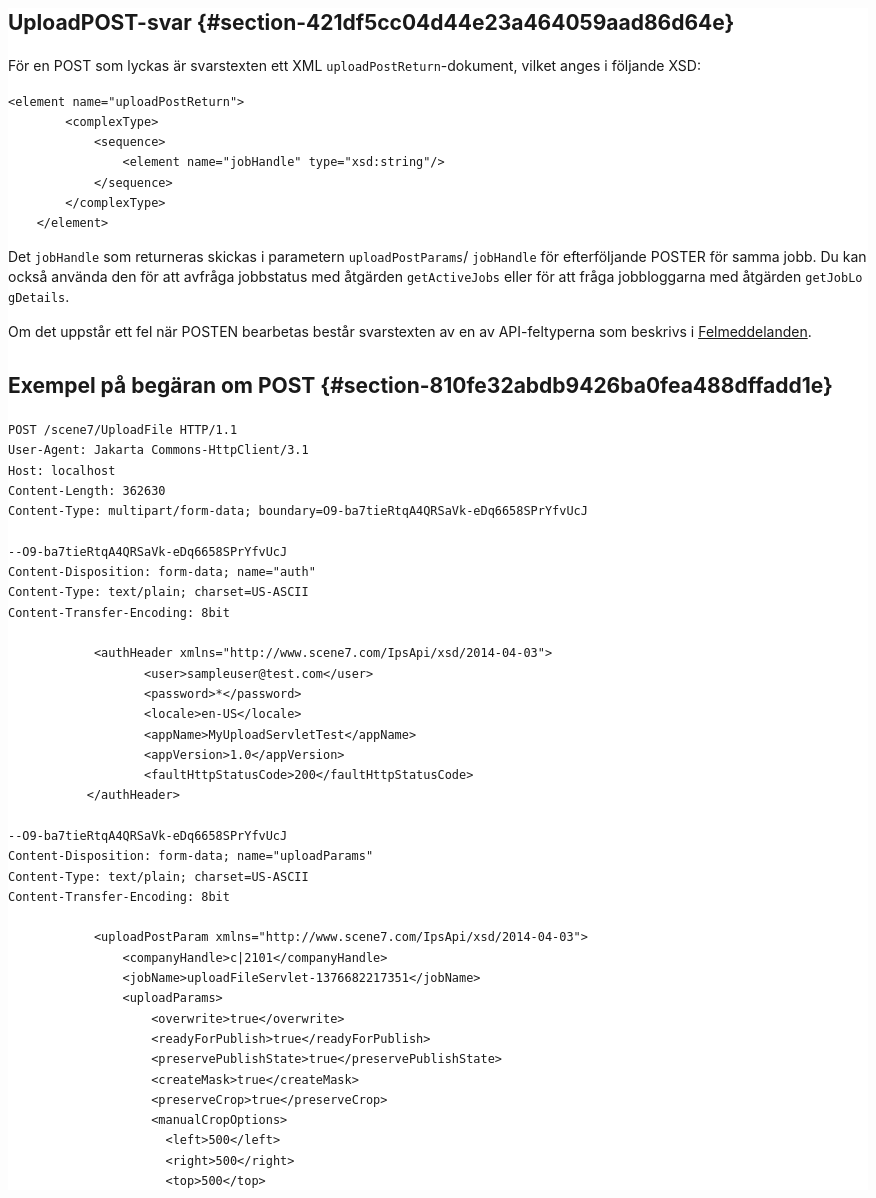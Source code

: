 ## UploadPOST-svar {#section-421df5cc04d44e23a464059aad86d64e}

För en POST som lyckas är svarstexten ett XML `uploadPostReturn`-dokument, vilket anges i följande XSD:

```
<element name="uploadPostReturn"> 
        <complexType> 
            <sequence> 
                <element name="jobHandle" type="xsd:string"/> 
            </sequence> 
        </complexType> 
    </element>
```

Det `jobHandle` som returneras skickas i parametern `uploadPostParams`/ `jobHandle` för efterföljande POSTER för samma jobb. Du kan också använda den för att avfråga jobbstatus med åtgärden `getActiveJobs` eller för att fråga jobbloggarna med åtgärden `getJobLogDetails`.

Om det uppstår ett fel när POSTEN bearbetas består svarstexten av en av API-feltyperna som beskrivs i [Felmeddelanden](faults/c-faults/c-faults.md#concept-28c5e495f39443ecab05384d8cf8ab6b).

## Exempel på begäran om POST {#section-810fe32abdb9426ba0fea488dffadd1e}

```
POST /scene7/UploadFile HTTP/1.1 
User-Agent: Jakarta Commons-HttpClient/3.1 
Host: localhost 
Content-Length: 362630 
Content-Type: multipart/form-data; boundary=O9-ba7tieRtqA4QRSaVk-eDq6658SPrYfvUcJ 
  
--O9-ba7tieRtqA4QRSaVk-eDq6658SPrYfvUcJ 
Content-Disposition: form-data; name="auth" 
Content-Type: text/plain; charset=US-ASCII 
Content-Transfer-Encoding: 8bit 
  
            <authHeader xmlns="http://www.scene7.com/IpsApi/xsd/2014-04-03">  
                   <user>sampleuser@test.com</user>  
                   <password>*</password>  
                   <locale>en-US</locale>  
                   <appName>MyUploadServletTest</appName>  
                   <appVersion>1.0</appVersion>  
                   <faultHttpStatusCode>200</faultHttpStatusCode>  
           </authHeader>                   
        
--O9-ba7tieRtqA4QRSaVk-eDq6658SPrYfvUcJ 
Content-Disposition: form-data; name="uploadParams" 
Content-Type: text/plain; charset=US-ASCII 
Content-Transfer-Encoding: 8bit 
  
            <uploadPostParam xmlns="http://www.scene7.com/IpsApi/xsd/2014-04-03"> 
                <companyHandle>c|2101</companyHandle> 
                <jobName>uploadFileServlet-1376682217351</jobName> 
                <uploadParams> 
                    <overwrite>true</overwrite> 
                    <readyForPublish>true</readyForPublish> 
                    <preservePublishState>true</preservePublishState> 
                    <createMask>true</createMask> 
                    <preserveCrop>true</preserveCrop> 
                    <manualCropOptions> 
                      <left>500</left> 
                      <right>500</right> 
                      <top>500</top> 
```